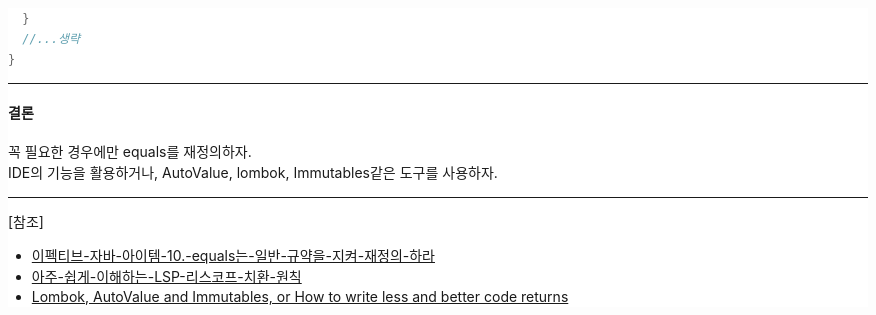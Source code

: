 ```java
  }
  //...생략
}
```
---
#### 결론

꼭 필요한 경우에만 equals를 재정의하자.  
IDE의 기능을 활용하거나, AutoValue, lombok, Immutables같은 도구를 사용하자.  

---
[참조]
- [이펙티브-자바-아이템-10.-equals는-일반-규약을-지켜-재정의-하라](https://inpa.tistory.com/entry/OOP-%F0%9F%92%A0-%EC%95%84%EC%A3%BC-%EC%89%BD%EA%B2%8C-%EC%9D%B4%ED%95%B4%ED%95%98%EB%8A%94-LSP-%EB%A6%AC%EC%8A%A4%EC%BD%94%ED%94%84-%EC%B9%98%ED%99%98-%EC%9B%90%EC%B9%99)
- [아주-쉽게-이해하는-LSP-리스코프-치환-원칙](https://velog.io/@lychee/%EC%9D%B4%ED%8E%99%ED%8B%B0%EB%B8%8C-%EC%9E%90%EB%B0%94-%EC%95%84%EC%9D%B4%ED%85%9C-10.-equals%EB%8A%94-%EC%9D%BC%EB%B0%98-%EA%B7%9C%EC%95%BD%EC%9D%84-%EC%A7%80%EC%BC%9C-%EC%9E%AC%EC%A0%95%EC%9D%98-%ED%95%98%EB%9D%BC)
- [Lombok, AutoValue and Immutables, or How to write less and better code returns](https://codeburst.io/lombok-autovalue-and-immutables-or-how-to-write-less-and-better-code-returns-2b2e9273f877)